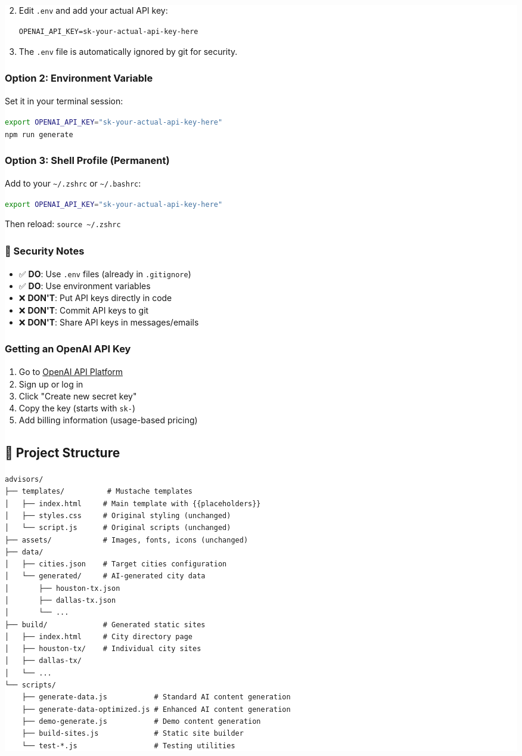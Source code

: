 2. Edit `.env` and add your actual API key:
   ```
   OPENAI_API_KEY=sk-your-actual-api-key-here
   ```

3. The `.env` file is automatically ignored by git for security.

### Option 2: Environment Variable
Set it in your terminal session:
```bash
export OPENAI_API_KEY="sk-your-actual-api-key-here"
npm run generate
```

### Option 3: Shell Profile (Permanent)
Add to your `~/.zshrc` or `~/.bashrc`:
```bash
export OPENAI_API_KEY="sk-your-actual-api-key-here"
```

Then reload: `source ~/.zshrc`

### 🚨 Security Notes
- ✅ **DO**: Use `.env` files (already in `.gitignore`)
- ✅ **DO**: Use environment variables
- ❌ **DON'T**: Put API keys directly in code
- ❌ **DON'T**: Commit API keys to git
- ❌ **DON'T**: Share API keys in messages/emails

### Getting an OpenAI API Key
1. Go to [OpenAI API Platform](https://platform.openai.com/api-keys)
2. Sign up or log in
3. Click "Create new secret key"
4. Copy the key (starts with `sk-`)
5. Add billing information (usage-based pricing)

## 📁 Project Structure

```
advisors/
├── templates/          # Mustache templates
│   ├── index.html     # Main template with {{placeholders}}
│   ├── styles.css     # Original styling (unchanged)
│   └── script.js      # Original scripts (unchanged)
├── assets/            # Images, fonts, icons (unchanged)
├── data/
│   ├── cities.json    # Target cities configuration
│   └── generated/     # AI-generated city data
│       ├── houston-tx.json
│       ├── dallas-tx.json
│       └── ...
├── build/             # Generated static sites
│   ├── index.html     # City directory page
│   ├── houston-tx/    # Individual city sites
│   ├── dallas-tx/
│   └── ...
└── scripts/
    ├── generate-data.js           # Standard AI content generation
    ├── generate-data-optimized.js # Enhanced AI content generation
    ├── demo-generate.js           # Demo content generation
    ├── build-sites.js             # Static site builder
    └── test-*.js                  # Testing utilities
```
